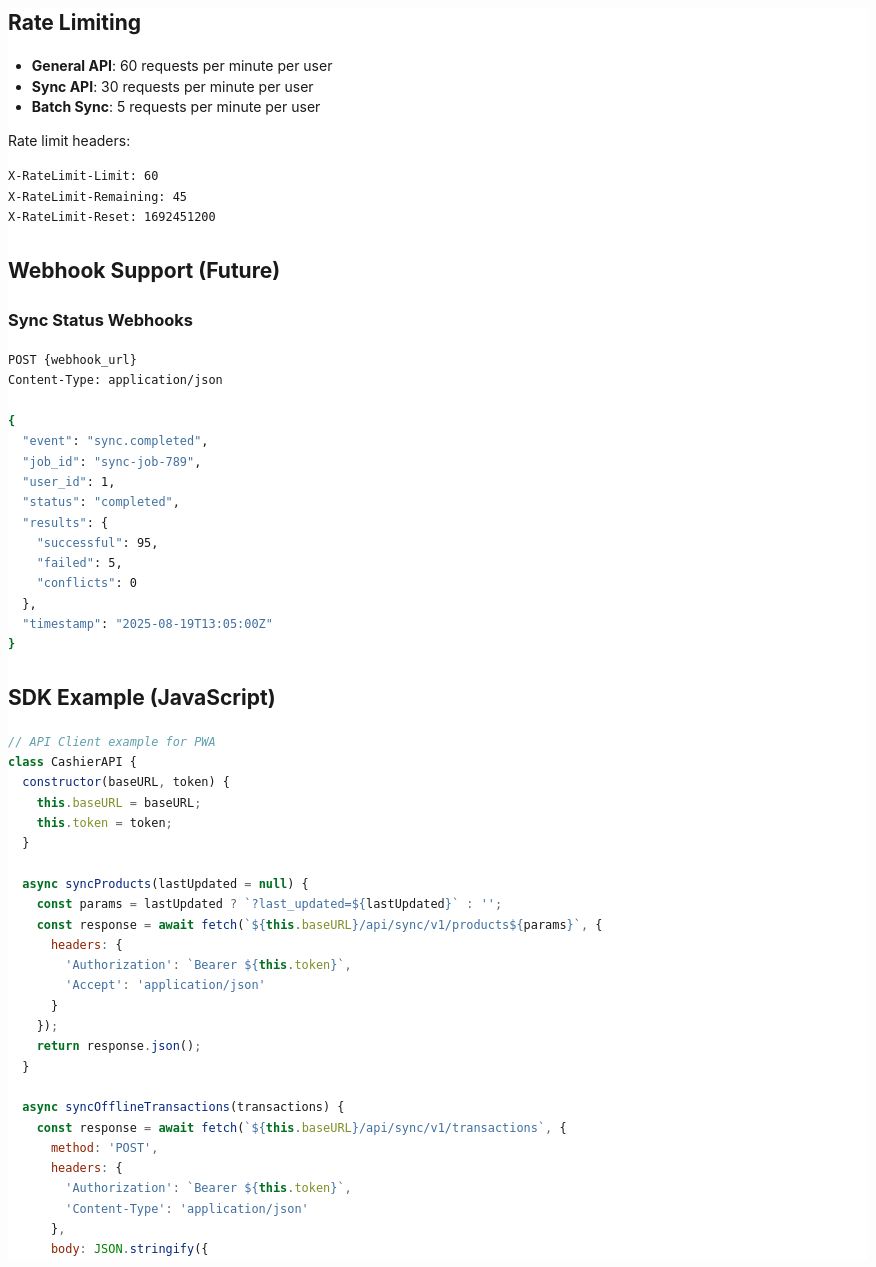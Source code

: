 ## Rate Limiting

- **General API**: 60 requests per minute per user
- **Sync API**: 30 requests per minute per user
- **Batch Sync**: 5 requests per minute per user

Rate limit headers:
```
X-RateLimit-Limit: 60
X-RateLimit-Remaining: 45
X-RateLimit-Reset: 1692451200
```

## Webhook Support (Future)

### Sync Status Webhooks

```bash
POST {webhook_url}
Content-Type: application/json

{
  "event": "sync.completed",
  "job_id": "sync-job-789",
  "user_id": 1,
  "status": "completed",
  "results": {
    "successful": 95,
    "failed": 5,
    "conflicts": 0
  },
  "timestamp": "2025-08-19T13:05:00Z"
}
```

## SDK Example (JavaScript)

```javascript
// API Client example for PWA
class CashierAPI {
  constructor(baseURL, token) {
    this.baseURL = baseURL;
    this.token = token;
  }

  async syncProducts(lastUpdated = null) {
    const params = lastUpdated ? `?last_updated=${lastUpdated}` : '';
    const response = await fetch(`${this.baseURL}/api/sync/v1/products${params}`, {
      headers: {
        'Authorization': `Bearer ${this.token}`,
        'Accept': 'application/json'
      }
    });
    return response.json();
  }

  async syncOfflineTransactions(transactions) {
    const response = await fetch(`${this.baseURL}/api/sync/v1/transactions`, {
      method: 'POST',
      headers: {
        'Authorization': `Bearer ${this.token}`,
        'Content-Type': 'application/json'
      },
      body: JSON.stringify({
```